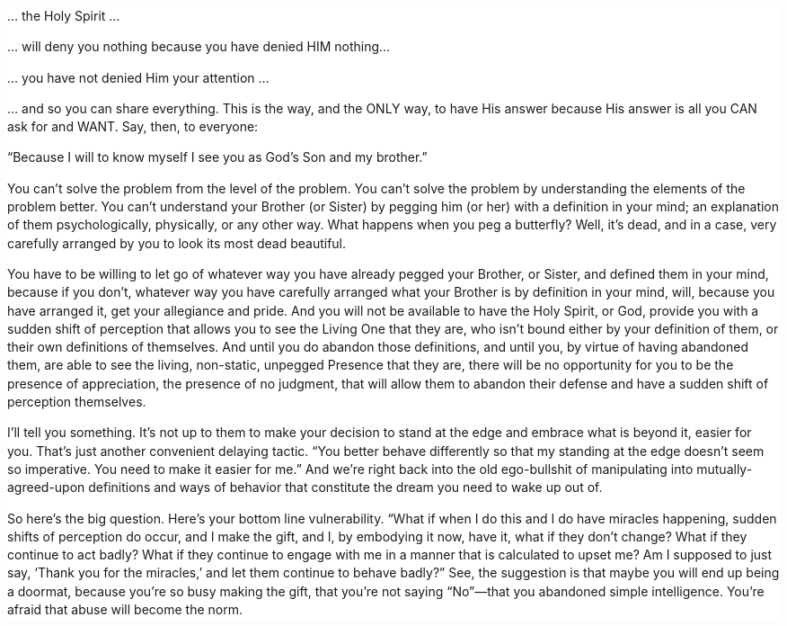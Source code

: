 &hellip; the Holy Spirit &hellip;

<div markdown="1" class="well book">
&hellip; will deny you nothing because you have denied HIM
nothing&hellip;
</div>

&hellip; you have not denied Him your attention &hellip;

<div markdown="1" class="well book">
&hellip; and so you can share everything. This is the way, and the ONLY
way, to have His answer because His answer is all you CAN ask for and
WANT. Say, then, to everyone:

&ldquo;Because I will to know myself I see you as God&rsquo;s Son and my
brother.&rdquo;
</div>

You can&rsquo;t solve the problem from the level of the problem. You
can&rsquo;t solve the problem by understanding the elements of the
problem better. You can&rsquo;t understand your Brother (or Sister) by
pegging him (or her) with a definition in your mind; an explanation of
them psychologically, physically, or any other way. What happens when
you peg a butterfly? Well, it&rsquo;s dead, and in a case, very
carefully arranged by you to look its most dead beautiful.

You have to be willing to let go of whatever way you have already pegged
your Brother, or Sister, and defined them in your mind, because if you
don&rsquo;t, whatever way you have carefully arranged what your Brother
is by definition in your mind, will, because you have arranged it, get
your allegiance and pride. And you will not be available to have the
Holy Spirit, or God, provide you with a sudden shift of perception that
allows you to see the Living One that they are, who isn&rsquo;t bound
either by your definition of them, or their own definitions of
themselves. And until you do abandon those definitions, and until you,
by virtue of having abandoned them, are able to see the living,
non-static, unpegged Presence that they are, there will be no
opportunity for you to be the presence of appreciation, the presence of
no judgment, that will allow them to abandon their defense and have a
sudden shift of perception themselves.

I&rsquo;ll tell you something. It&rsquo;s not up to them to make your
decision to stand at the edge and embrace what is beyond it, easier for
you. That&rsquo;s just another convenient delaying tactic. &ldquo;You
better behave differently so that my standing at the edge doesn&rsquo;t
seem so imperative. You need to make it easier for me.&rdquo; And
we&rsquo;re right back into the old ego-bullshit of manipulating into
mutually-agreed-upon definitions and ways of behavior that constitute
the dream you need to wake up out of.

So here&rsquo;s the big question. Here&rsquo;s your bottom line
vulnerability. &ldquo;What if when I do this and I do have miracles
happening, sudden shifts of perception do occur, and I make the gift,
and I, by embodying it now, have it, what if they don&rsquo;t change?
What if they continue to act badly? What if they continue to engage with
me in a manner that is calculated to upset me? Am I supposed to just
say, &lsquo;Thank you for the miracles,&rsquo; and let them continue to
behave badly?&rdquo; See, the suggestion is that maybe you will end up
being a doormat, because you&rsquo;re so busy making the gift, that
you&rsquo;re not saying &ldquo;No&rdquo;&mdash;that you abandoned simple
intelligence. You&rsquo;re afraid that abuse will become the norm.
